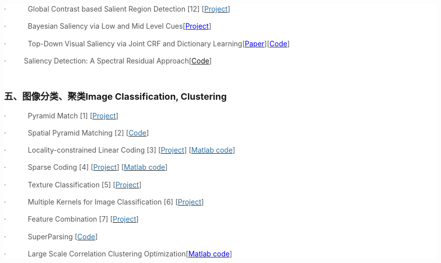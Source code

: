 <p align="left" style="background:white"><span style="color:#555555">·&nbsp;&nbsp;&nbsp;&nbsp;&nbsp;&nbsp;&nbsp;&nbsp;&nbsp;&nbsp; </span>
<span style="color:#555555">Global Contrast based Salient Region Detection [12] [<a href="http://cg.cs.tsinghua.edu.cn/people/~cmm/saliency/"><span style="color:#2970a6">Project</span></a>]</span></p>
<p align="left" style="background:white"><span style="color:#555555">·&nbsp;&nbsp;&nbsp;&nbsp;&nbsp;&nbsp;&nbsp;&nbsp;&nbsp;&nbsp; </span>
<span style="color:#555555">Bayesian Saliency via Low and Mid Level Cues[<a href="http://ice.dlut.edu.cn/lu/Project/TIP_scm/TIP_scm.htm"><span style="color:#0000ff">Project</span></a>]</span></p>
<p align="left" style="background:white"><span style="color:#555555">·&nbsp;&nbsp;&nbsp;&nbsp;&nbsp;&nbsp;&nbsp;&nbsp;&nbsp;&nbsp; </span>
<span style="color:#555555">Top-Down Visual Saliency via Joint CRF and Dictionary Learning[<a href="http://faculty.ucmerced.edu/mhyang/papers/cvpr12a.pdf"><span style="color:#0000ff">Paper</span></a>][<a href="http://faculty.ucmerced.edu/mhyang/code/top-down-saliency.zip"><span style="color:#0000ff">Code</span></a>]</span></p>
<p align="left" style="background:white"><span style="color:#555555"><span style="color:rgb(85,85,85)">· &nbsp; &nbsp; &nbsp; &nbsp;&nbsp;</span>Saliency Detection: A Spectral Residual Approach[<a href="http://www.klab.caltech.edu/~xhou/projects/dva/dva.html">Code</a>]<br>
</span></p>
<p align="left" style="background:white"><span style="color:#555555">&nbsp;</span></p>
<p align="left" style="background:white"><strong><span style="font-size:18px">五、图像分类、聚类Image Classification, Clustering</span></strong></p>
<p align="left" style="background:white"><span style="color:#555555">·&nbsp;&nbsp;&nbsp;&nbsp;&nbsp;&nbsp;&nbsp;&nbsp;&nbsp;&nbsp; </span>
<span style="color:#555555">Pyramid Match [1] [<a href="http://people.csail.mit.edu/jjl/libpmk/"><span style="color:#2970a6">Project</span></a>]</span></p>
<p align="left" style="background:white"><span style="color:#555555">·&nbsp;&nbsp;&nbsp;&nbsp;&nbsp;&nbsp;&nbsp;&nbsp;&nbsp;&nbsp; </span>
<span style="color:#555555">Spatial Pyramid Matching [2] [<a href="http://www.cs.unc.edu/~lazebnik/research/SpatialPyramid.zip"><span style="color:#2970a6">Code</span></a>]</span></p>
<p align="left" style="background:white"><span style="color:#555555">·&nbsp;&nbsp;&nbsp;&nbsp;&nbsp;&nbsp;&nbsp;&nbsp;&nbsp;&nbsp; </span>
<span style="color:#555555">Locality-constrained Linear Coding [3] [<a href="http://www.ifp.illinois.edu/~jyang29/LLC.htm"><span style="color:#2970a6">Project</span></a>] [<a href="http://www.ifp.illinois.edu/~jyang29/codes/CVPR10-LLC.rar"><span style="color:#2970a6">Matlab
 code</span></a>]</span></p>
<p align="left" style="background:white"><span style="color:#555555">·&nbsp;&nbsp;&nbsp;&nbsp;&nbsp;&nbsp;&nbsp;&nbsp;&nbsp;&nbsp; </span>
<span style="color:#555555">Sparse Coding [4] [<a href="http://www.ifp.illinois.edu/~jyang29/ScSPM.htm"><span style="color:#2970a6">Project</span></a>] [<a href="http://www.ifp.illinois.edu/~jyang29/codes/CVPR09-ScSPM.rar"><span style="color:#2970a6">Matlab
 code</span></a>]</span></p>
<p align="left" style="background:white"><span style="color:#555555">·&nbsp;&nbsp;&nbsp;&nbsp;&nbsp;&nbsp;&nbsp;&nbsp;&nbsp;&nbsp; </span>
<span style="color:#555555">Texture Classification [5] [<a href="http://www.robots.ox.ac.uk/~vgg/research/texclass/index.html"><span style="color:#2970a6">Project</span></a>]</span></p>
<p align="left" style="background:white"><span style="color:#555555">·&nbsp;&nbsp;&nbsp;&nbsp;&nbsp;&nbsp;&nbsp;&nbsp;&nbsp;&nbsp; </span>
<span style="color:#555555">Multiple Kernels for Image Classification [6] [<a href="http://www.robots.ox.ac.uk/~vgg/software/MKL/"><span style="color:#2970a6">Project</span></a>]</span></p>
<p align="left" style="background:white"><span style="color:#555555">·&nbsp;&nbsp;&nbsp;&nbsp;&nbsp;&nbsp;&nbsp;&nbsp;&nbsp;&nbsp; </span>
<span style="color:#555555">Feature Combination [7] [<a href="http://www.vision.ee.ethz.ch/~pgehler/projects/iccv09/index.html"><span style="color:#2970a6">Project</span></a>]</span></p>
<p align="left" style="background:white"><span style="color:#555555">·&nbsp;&nbsp;&nbsp;&nbsp;&nbsp;&nbsp;&nbsp;&nbsp;&nbsp;&nbsp; </span>
<span style="color:#555555">SuperParsing [<a href="http://www.cs.unc.edu/~jtighe/Papers/ECCV10/eccv10-jtighe-code.zip"><span style="color:#2970a6">Code</span></a>]</span></p>
<p align="left" style="background:white"><span style="color:#555555">·&nbsp;&nbsp;&nbsp;&nbsp;&nbsp;&nbsp;&nbsp;&nbsp;&nbsp;&nbsp; </span>
<span style="color:#555555">Large Scale Correlation Clustering Optimization[<a href="http://www.wisdom.weizmann.ac.il/~bagon/matlab_code/LargeScaleCC1.0.tar.gz"><span style="color:#0000ff">Matlab code</span></a>]</span></p>